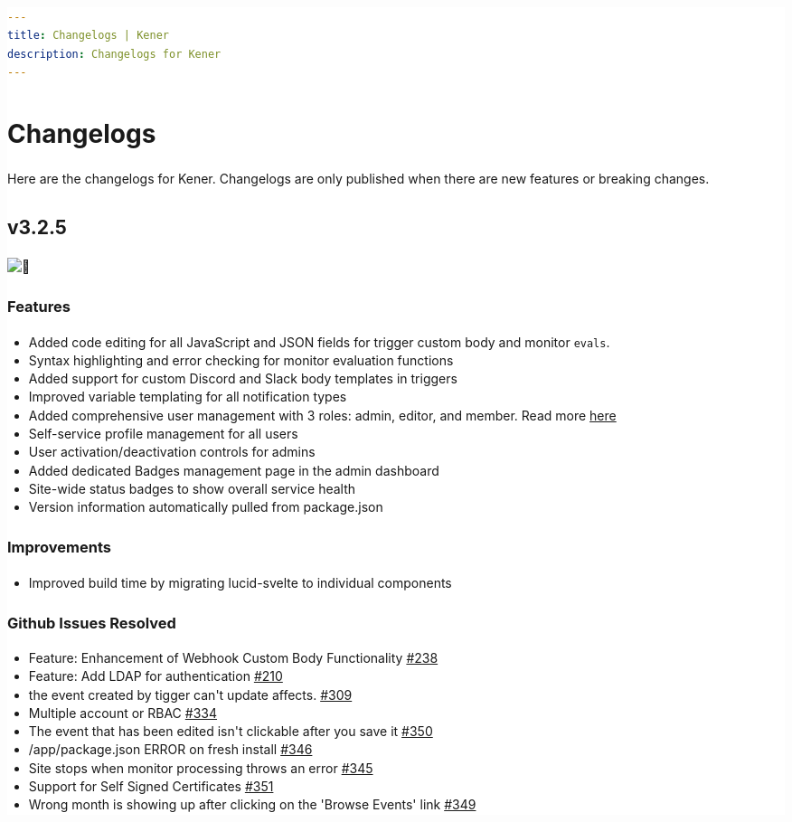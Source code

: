 ```yaml
---
title: Changelogs | Kener
description: Changelogs for Kener
---
```


# Changelogs

Here are the changelogs for Kener. Changelogs are only published when there are new features or breaking changes.

## v3.2.5

<picture>
  <source srcset="https://fonts.gstatic.com/s/e/notoemoji/latest/1f680/512.webp" type="image/webp">
  <img src="https://fonts.gstatic.com/s/e/notoemoji/latest/1f680/512.gif" alt="🚀" width="32" height="32">
</picture>

### Features

- Added code editing for all JavaScript and JSON fields for trigger custom body and monitor `evals`.
- Syntax highlighting and error checking for monitor evaluation functions
- Added support for custom Discord and Slack body templates in triggers
- Improved variable templating for all notification types
- Added comprehensive user management with 3 roles: admin, editor, and member. Read more [here](/docs/rbac)
- Self-service profile management for all users
- User activation/deactivation controls for admins
- Added dedicated Badges management page in the admin dashboard
- Site-wide status badges to show overall service health
- Version information automatically pulled from package.json

### Improvements

- Improved build time by migrating lucid-svelte to individual components

### Github Issues Resolved

- Feature: Enhancement of Webhook Custom Body Functionality [#238](https://github.com/rajnandan1/kener/issues/238)
- Feature: Add LDAP for authentication [#210](https://github.com/rajnandan1/kener/issues/210)
- the event created by tigger can't update affects. [#309](https://github.com/rajnandan1/kener/issues/309)
- Multiple account or RBAC [#334](https://github.com/rajnandan1/kener/issues/334)
- The event that has been edited isn't clickable after you save it [#350](https://github.com/rajnandan1/kener/issues/350)
- /app/package.json ERROR on fresh install [#346](https://github.com/rajnandan1/kener/issues/346)
- Site stops when monitor processing throws an error [#345](https://github.com/rajnandan1/kener/issues/345)
- Support for Self Signed Certificates [#351](https://github.com/rajnandan1/kener/issues/351)
- Wrong month is showing up after clicking on the 'Browse Events' link [#349](https://github.com/rajnandan1/kener/issues/349)
